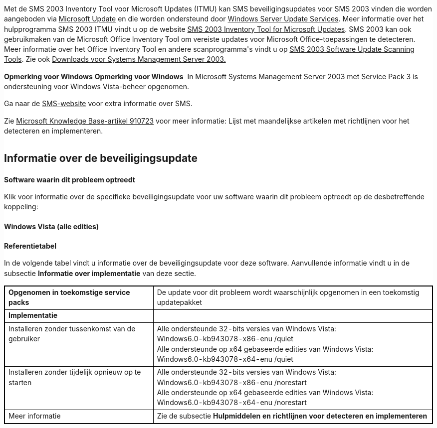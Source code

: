 Met de SMS 2003 Inventory Tool voor Microsoft Updates (ITMU) kan SMS beveiligingsupdates voor SMS 2003 vinden die worden aangeboden via [Microsoft Update](http://update.microsoft.com/microsoftupdate) en die worden ondersteund door [Windows Server Update Services](http://go.microsoft.com/fwlink/?linkid=50120). Meer informatie over het hulpprogramma SMS 2003 ITMU vindt u op de website [SMS 2003 Inventory Tool for Microsoft Updates](http://technet.microsoft.com/en-us/sms/bb676783.aspx). SMS 2003 kan ook gebruikmaken van de Microsoft Office Inventory Tool om vereiste updates voor Microsoft Office-toepassingen te detecteren. Meer informatie over het Office Inventory Tool en andere scanprogramma's vindt u op [SMS 2003 Software Update Scanning Tools](http://technet.microsoft.com/en-us/sms/bb676786.aspx). Zie ook [Downloads voor Systems Management Server 2003.](http://technet.microsoft.com/en-us/sms/bb676766.aspx)
  
**Opmerking voor Windows** **Opmerking voor Windows**  In Microsoft Systems Management Server 2003 met Service Pack 3 is ondersteuning voor Windows Vista-beheer opgenomen.
  
Ga naar de [SMS-website](http://go.microsoft.com/fwlink/?linkid=21158) voor extra informatie over SMS.
  
Zie [Microsoft Knowledge Base-artikel 910723](http://support.microsoft.com/kb/910723) voor meer informatie: Lijst met maandelijkse artikelen met richtlijnen voor het detecteren en implementeren.
  
Informatie over de beveiligingsupdate  
-------------------------------------
  
<span></span>
**Software waarin dit probleem optreedt**
  
Klik voor informatie over de specifieke beveiligingsupdate voor uw software waarin dit probleem optreedt op de desbetreffende koppeling:
  
#### Windows Vista (alle edities)
  
**Referentietabel**
  
In de volgende tabel vindt u informatie over de beveiligingsupdate voor deze software. Aanvullende informatie vindt u in de subsectie **Informatie over implementatie** van deze sectie.

 
<table style="border:1px solid black;">
<tbody>
<tr class="odd">
<td style="border:1px solid black;"><strong>Opgenomen in toekomstige service packs</strong></td>
<td style="border:1px solid black;">De update voor dit probleem wordt waarschijnlijk opgenomen in een toekomstig updatepakket</td>
</tr>
<tr class="even">
<td style="border:1px solid black;"><strong>Implementatie</strong></td>
<td style="border:1px solid black;"></td>
</tr>
<tr class="odd">
<td style="border:1px solid black;">Installeren zonder tussenkomst van de gebruiker</td>
<td style="border:1px solid black;">Alle ondersteunde 32-bits versies van Windows Vista:<br />
Windows6.0-kb943078-x86-enu /quiet<br />
Alle ondersteunde op x64 gebaseerde edities van Windows Vista:<br />
Windows6.0-kb943078-x64-enu /quiet</td>
</tr>
<tr class="even">
<td style="border:1px solid black;">Installeren zonder tijdelijk opnieuw op te starten</td>
<td style="border:1px solid black;">Alle ondersteunde 32-bits versies van Windows Vista:<br />
Windows6.0-kb943078-x86-enu /norestart<br />
Alle ondersteunde op x64 gebaseerde edities van Windows Vista:<br />
Windows6.0-kb943078-x64-enu /norestart</td>
</tr>
<tr class="odd">
<td style="border:1px solid black;">Meer informatie</td>
<td style="border:1px solid black;">Zie de subsectie <strong>Hulpmiddelen en richtlijnen voor detecteren en implementeren</strong></td>
</tr>
<tr class="even">